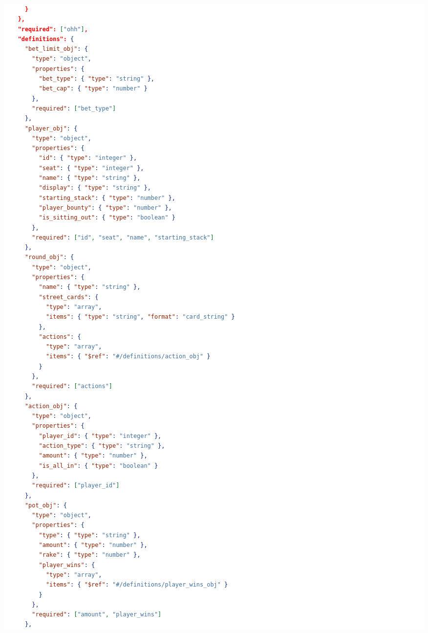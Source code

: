 ```json
      }
    },
    "required": ["ohh"],
    "definitions": {
      "bet_limit_obj": {
        "type": "object",
        "properties": {
          "bet_type": { "type": "string" },
          "bet_cap": { "type": "number" }
        },
        "required": ["bet_type"]
      },
      "player_obj": {
        "type": "object",
        "properties": {
          "id": { "type": "integer" },
          "seat": { "type": "integer" },
          "name": { "type": "string" },
          "display": { "type": "string" },
          "starting_stack": { "type": "number" },
          "player_bounty": { "type": "number" },
          "is_sitting_out": { "type": "boolean" }
        },
        "required": ["id", "seat", "name", "starting_stack"]
      },
      "round_obj": {
        "type": "object",
        "properties": {
          "name": { "type": "string" },
          "street_cards": {
            "type": "array",
            "items": { "type": "string", "format": "card_string" }
          },
          "actions": {
            "type": "array",
            "items": { "$ref": "#/definitions/action_obj" }
          }
        },
        "required": ["actions"]
      },
      "action_obj": {
        "type": "object",
        "properties": {
          "player_id": { "type": "integer" },
          "action_type": { "type": "string" },
          "amount": { "type": "number" },
          "is_all_in": { "type": "boolean" }
        },
        "required": ["player_id"]
      },
      "pot_obj": {
        "type": "object",
        "properties": {
          "type": { "type": "string" },
          "amount": { "type": "number" },
          "rake": { "type": "number" },
          "player_wins": {
            "type": "array",
            "items": { "$ref": "#/definitions/player_wins_obj" }
          }
        },
        "required": ["amount", "player_wins"]
      },
```